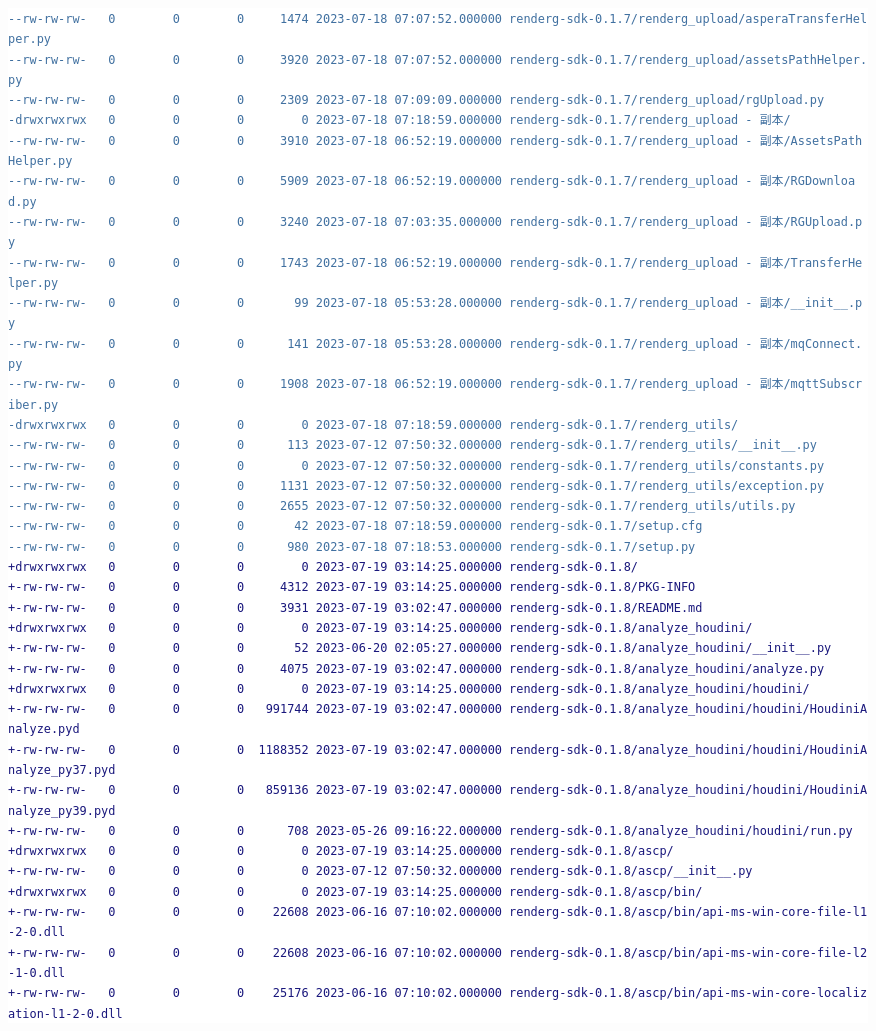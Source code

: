 ```diff
--rw-rw-rw-   0        0        0     1474 2023-07-18 07:07:52.000000 renderg-sdk-0.1.7/renderg_upload/asperaTransferHelper.py
--rw-rw-rw-   0        0        0     3920 2023-07-18 07:07:52.000000 renderg-sdk-0.1.7/renderg_upload/assetsPathHelper.py
--rw-rw-rw-   0        0        0     2309 2023-07-18 07:09:09.000000 renderg-sdk-0.1.7/renderg_upload/rgUpload.py
-drwxrwxrwx   0        0        0        0 2023-07-18 07:18:59.000000 renderg-sdk-0.1.7/renderg_upload - 副本/
--rw-rw-rw-   0        0        0     3910 2023-07-18 06:52:19.000000 renderg-sdk-0.1.7/renderg_upload - 副本/AssetsPathHelper.py
--rw-rw-rw-   0        0        0     5909 2023-07-18 06:52:19.000000 renderg-sdk-0.1.7/renderg_upload - 副本/RGDownload.py
--rw-rw-rw-   0        0        0     3240 2023-07-18 07:03:35.000000 renderg-sdk-0.1.7/renderg_upload - 副本/RGUpload.py
--rw-rw-rw-   0        0        0     1743 2023-07-18 06:52:19.000000 renderg-sdk-0.1.7/renderg_upload - 副本/TransferHelper.py
--rw-rw-rw-   0        0        0       99 2023-07-18 05:53:28.000000 renderg-sdk-0.1.7/renderg_upload - 副本/__init__.py
--rw-rw-rw-   0        0        0      141 2023-07-18 05:53:28.000000 renderg-sdk-0.1.7/renderg_upload - 副本/mqConnect.py
--rw-rw-rw-   0        0        0     1908 2023-07-18 06:52:19.000000 renderg-sdk-0.1.7/renderg_upload - 副本/mqttSubscriber.py
-drwxrwxrwx   0        0        0        0 2023-07-18 07:18:59.000000 renderg-sdk-0.1.7/renderg_utils/
--rw-rw-rw-   0        0        0      113 2023-07-12 07:50:32.000000 renderg-sdk-0.1.7/renderg_utils/__init__.py
--rw-rw-rw-   0        0        0        0 2023-07-12 07:50:32.000000 renderg-sdk-0.1.7/renderg_utils/constants.py
--rw-rw-rw-   0        0        0     1131 2023-07-12 07:50:32.000000 renderg-sdk-0.1.7/renderg_utils/exception.py
--rw-rw-rw-   0        0        0     2655 2023-07-12 07:50:32.000000 renderg-sdk-0.1.7/renderg_utils/utils.py
--rw-rw-rw-   0        0        0       42 2023-07-18 07:18:59.000000 renderg-sdk-0.1.7/setup.cfg
--rw-rw-rw-   0        0        0      980 2023-07-18 07:18:53.000000 renderg-sdk-0.1.7/setup.py
+drwxrwxrwx   0        0        0        0 2023-07-19 03:14:25.000000 renderg-sdk-0.1.8/
+-rw-rw-rw-   0        0        0     4312 2023-07-19 03:14:25.000000 renderg-sdk-0.1.8/PKG-INFO
+-rw-rw-rw-   0        0        0     3931 2023-07-19 03:02:47.000000 renderg-sdk-0.1.8/README.md
+drwxrwxrwx   0        0        0        0 2023-07-19 03:14:25.000000 renderg-sdk-0.1.8/analyze_houdini/
+-rw-rw-rw-   0        0        0       52 2023-06-20 02:05:27.000000 renderg-sdk-0.1.8/analyze_houdini/__init__.py
+-rw-rw-rw-   0        0        0     4075 2023-07-19 03:02:47.000000 renderg-sdk-0.1.8/analyze_houdini/analyze.py
+drwxrwxrwx   0        0        0        0 2023-07-19 03:14:25.000000 renderg-sdk-0.1.8/analyze_houdini/houdini/
+-rw-rw-rw-   0        0        0   991744 2023-07-19 03:02:47.000000 renderg-sdk-0.1.8/analyze_houdini/houdini/HoudiniAnalyze.pyd
+-rw-rw-rw-   0        0        0  1188352 2023-07-19 03:02:47.000000 renderg-sdk-0.1.8/analyze_houdini/houdini/HoudiniAnalyze_py37.pyd
+-rw-rw-rw-   0        0        0   859136 2023-07-19 03:02:47.000000 renderg-sdk-0.1.8/analyze_houdini/houdini/HoudiniAnalyze_py39.pyd
+-rw-rw-rw-   0        0        0      708 2023-05-26 09:16:22.000000 renderg-sdk-0.1.8/analyze_houdini/houdini/run.py
+drwxrwxrwx   0        0        0        0 2023-07-19 03:14:25.000000 renderg-sdk-0.1.8/ascp/
+-rw-rw-rw-   0        0        0        0 2023-07-12 07:50:32.000000 renderg-sdk-0.1.8/ascp/__init__.py
+drwxrwxrwx   0        0        0        0 2023-07-19 03:14:25.000000 renderg-sdk-0.1.8/ascp/bin/
+-rw-rw-rw-   0        0        0    22608 2023-06-16 07:10:02.000000 renderg-sdk-0.1.8/ascp/bin/api-ms-win-core-file-l1-2-0.dll
+-rw-rw-rw-   0        0        0    22608 2023-06-16 07:10:02.000000 renderg-sdk-0.1.8/ascp/bin/api-ms-win-core-file-l2-1-0.dll
+-rw-rw-rw-   0        0        0    25176 2023-06-16 07:10:02.000000 renderg-sdk-0.1.8/ascp/bin/api-ms-win-core-localization-l1-2-0.dll
```